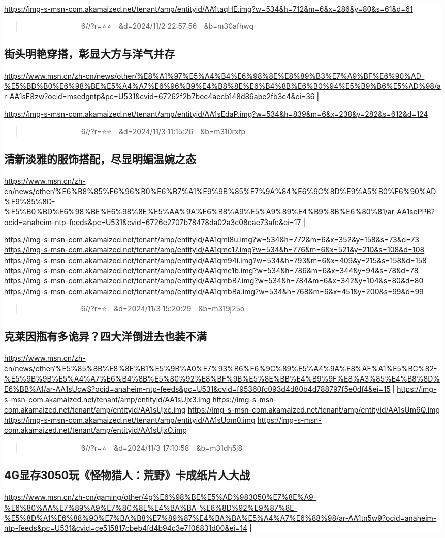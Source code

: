 https://img-s-msn-com.akamaized.net/tenant/amp/entityid/AA1taqHE.img?w=534&h=712&m=6&x=286&y=80&s=61&d=61

>　　　　　　　　6//?r=⭐⭐　&d=2024/11/2 22:57:56　&b=m30afhwq
## 街头明艳穿搭，彰显大方与洋气并存
https://www.msn.cn/zh-cn/news/other/%E8%A1%97%E5%A4%B4%E6%98%8E%E8%89%B3%E7%A9%BF%E6%90%AD-%E5%BD%B0%E6%98%BE%E5%A4%A7%E6%96%B9%E4%B8%8E%E6%B4%8B%E6%B0%94%E5%B9%B6%E5%AD%98/ar-AA1sE8zw?ocid=msedgntp&pc=U531&cvid=67262f2b7bec4aecb148d86abe2fb3c4&ei=36
|

https://img-s-msn-com.akamaized.net/tenant/amp/entityid/AA1sEdaP.img?w=534&h=839&m=6&x=238&y=282&s=612&d=124

>　　　　　　　　6//?r=⭐⭐　&d=2024/11/3 11:15:26　&b=m310rxtp
## 清新淡雅的服饰搭配，尽显明媚温婉之态
https://www.msn.cn/zh-cn/news/other/%E6%B8%85%E6%96%B0%E6%B7%A1%E9%9B%85%E7%9A%84%E6%9C%8D%E9%A5%B0%E6%90%AD%E9%85%8D-%E5%B0%BD%E6%98%BE%E6%98%8E%E5%AA%9A%E6%B8%A9%E5%A9%89%E4%B9%8B%E6%80%81/ar-AA1sePPB?ocid=anaheim-ntp-feeds&pc=U531&cvid=6726e2707b78478da02a3c08cae73afe&ei=17
|

https://img-s-msn-com.akamaized.net/tenant/amp/entityid/AA1qml8u.img?w=534&h=772&m=6&x=352&y=158&s=73&d=73
https://img-s-msn-com.akamaized.net/tenant/amp/entityid/AA1qme17.img?w=534&h=776&m=6&x=521&y=210&s=108&d=108
https://img-s-msn-com.akamaized.net/tenant/amp/entityid/AA1qm94i.img?w=534&h=793&m=6&x=409&y=215&s=158&d=158
https://img-s-msn-com.akamaized.net/tenant/amp/entityid/AA1qme1b.img?w=534&h=786&m=6&x=344&y=94&s=78&d=78
https://img-s-msn-com.akamaized.net/tenant/amp/entityid/AA1qmbB7.img?w=534&h=784&m=6&x=342&y=104&s=80&d=80
https://img-s-msn-com.akamaized.net/tenant/amp/entityid/AA1qmbBa.img?w=534&h=768&m=6&x=451&y=200&s=99&d=99

>　　　　　　　　6//?r=⭐　&d=2024/11/3 15:20:29　&b=m319j25o
## 克莱因瓶有多诡异？四大洋倒进去也装不满
https://www.msn.cn/zh-cn/news/other/%E5%85%8B%E8%8E%B1%E5%9B%A0%E7%93%B6%E6%9C%89%E5%A4%9A%E8%AF%A1%E5%BC%82-%E5%9B%9B%E5%A4%A7%E6%B4%8B%E5%80%92%E8%BF%9B%E5%8E%BB%E4%B9%9F%E8%A3%85%E4%B8%8D%E6%BB%A1/ar-AA1sUcwS?ocid=anaheim-ntp-feeds&pc=U531&cvid=f95360fc093d4d80b4d788797f5e0df4&ei=15
|
https://img-s-msn-com.akamaized.net/tenant/amp/entityid/AA1sUjx3.img
https://img-s-msn-com.akamaized.net/tenant/amp/entityid/AA1sUjxc.img
https://img-s-msn-com.akamaized.net/tenant/amp/entityid/AA1sUm6Q.img
https://img-s-msn-com.akamaized.net/tenant/amp/entityid/AA1sUom0.img
https://img-s-msn-com.akamaized.net/tenant/amp/entityid/AA1sUjxO.img

>　　　　　　　　6//?r=⭐　&d=2024/11/3 17:10:58　&b=m31dh5j8
## 4G显存3050玩《怪物猎人：荒野》卡成纸片人大战
https://www.msn.cn/zh-cn/gaming/other/4g%E6%98%BE%E5%AD%983050%E7%8E%A9-%E6%80%AA%E7%89%A9%E7%8C%8E%E4%BA%BA-%E8%8D%92%E9%87%8E-%E5%8D%A1%E6%88%90%E7%BA%B8%E7%89%87%E4%BA%BA%E5%A4%A7%E6%88%98/ar-AA1tn5w9?ocid=anaheim-ntp-feeds&pc=U531&cvid=ce515817cbeb4fd4b94c3e7f06831d00&ei=14
|
